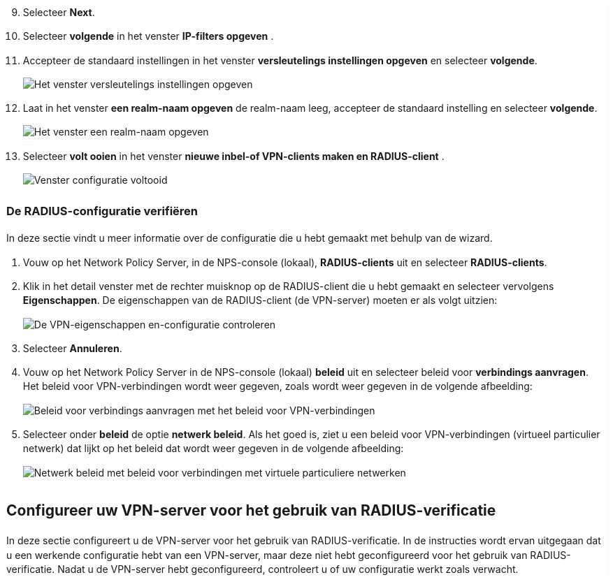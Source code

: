9. Selecteer **Next**.

10. Selecteer **volgende** in het venster **IP-filters opgeven** .

11. Accepteer de standaard instellingen in het venster **versleutelings instellingen opgeven** en selecteer **volgende**.

    ![Het venster versleutelings instellingen opgeven](./media/howto-mfa-nps-extension-vpn/image8.png)

12. Laat in het venster **een realm-naam opgeven** de realm-naam leeg, accepteer de standaard instelling en selecteer **volgende**.

    ![Het venster een realm-naam opgeven](./media/howto-mfa-nps-extension-vpn/image9.png)

13. Selecteer **volt ooien** in het venster **nieuwe inbel-of VPN-clients maken en RADIUS-client** .

    ![Venster configuratie voltooid](./media/howto-mfa-nps-extension-vpn/image10.png)

### <a name="verify-the-radius-configuration"></a>De RADIUS-configuratie verifiëren

In deze sectie vindt u meer informatie over de configuratie die u hebt gemaakt met behulp van de wizard.

1. Vouw op het Network Policy Server, in de NPS-console (lokaal), **RADIUS-clients** uit en selecteer **RADIUS-clients**.

2. Klik in het detail venster met de rechter muisknop op de RADIUS-client die u hebt gemaakt en selecteer vervolgens **Eigenschappen**. De eigenschappen van de RADIUS-client (de VPN-server) moeten er als volgt uitzien:

    ![De VPN-eigenschappen en-configuratie controleren](./media/howto-mfa-nps-extension-vpn/image11.png)

3. Selecteer **Annuleren**.

4. Vouw op het Network Policy Server in de NPS-console (lokaal) **beleid** uit en selecteer beleid voor **verbindings aanvragen**. Het beleid voor VPN-verbindingen wordt weer gegeven, zoals wordt weer gegeven in de volgende afbeelding:

    ![Beleid voor verbindings aanvragen met het beleid voor VPN-verbindingen](./media/howto-mfa-nps-extension-vpn/image12.png)

5. Selecteer onder **beleid** de optie **netwerk beleid**. Als het goed is, ziet u een beleid voor VPN-verbindingen (virtueel particulier netwerk) dat lijkt op het beleid dat wordt weer gegeven in de volgende afbeelding:

    ![Netwerk beleid met beleid voor verbindingen met virtuele particuliere netwerken](./media/howto-mfa-nps-extension-vpn/image13.png)

## <a name="configure-your-vpn-server-to-use-radius-authentication"></a>Configureer uw VPN-server voor het gebruik van RADIUS-verificatie

In deze sectie configureert u de VPN-server voor het gebruik van RADIUS-verificatie. In de instructies wordt ervan uitgegaan dat u een werkende configuratie hebt van een VPN-server, maar deze niet hebt geconfigureerd voor het gebruik van RADIUS-verificatie. Nadat u de VPN-server hebt geconfigureerd, controleert u of uw configuratie werkt zoals verwacht.
